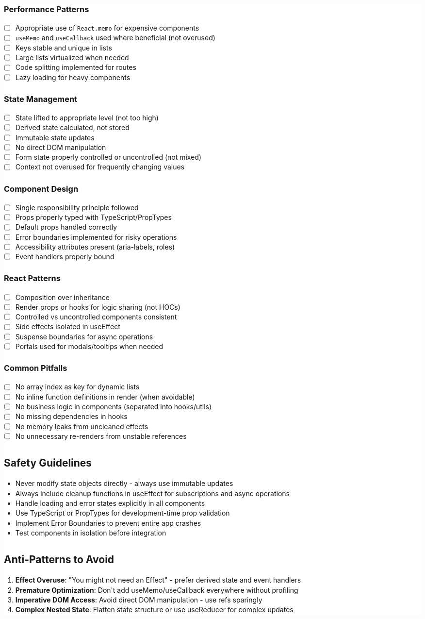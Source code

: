 ### Performance Patterns
- [ ] Appropriate use of `React.memo` for expensive components
- [ ] `useMemo` and `useCallback` used where beneficial (not overused)
- [ ] Keys stable and unique in lists
- [ ] Large lists virtualized when needed
- [ ] Code splitting implemented for routes
- [ ] Lazy loading for heavy components

### State Management
- [ ] State lifted to appropriate level (not too high)
- [ ] Derived state calculated, not stored
- [ ] Immutable state updates
- [ ] No direct DOM manipulation
- [ ] Form state properly controlled or uncontrolled (not mixed)
- [ ] Context not overused for frequently changing values

### Component Design
- [ ] Single responsibility principle followed
- [ ] Props properly typed with TypeScript/PropTypes
- [ ] Default props handled correctly
- [ ] Error boundaries implemented for risky operations
- [ ] Accessibility attributes present (aria-labels, roles)
- [ ] Event handlers properly bound

### React Patterns
- [ ] Composition over inheritance
- [ ] Render props or hooks for logic sharing (not HOCs)
- [ ] Controlled vs uncontrolled components consistent
- [ ] Side effects isolated in useEffect
- [ ] Suspense boundaries for async operations
- [ ] Portals used for modals/tooltips when needed

### Common Pitfalls
- [ ] No array index as key for dynamic lists
- [ ] No inline function definitions in render (when avoidable)
- [ ] No business logic in components (separated into hooks/utils)
- [ ] No missing dependencies in hooks
- [ ] No memory leaks from uncleaned effects
- [ ] No unnecessary re-renders from unstable references

## Safety Guidelines
- Never modify state objects directly - always use immutable updates
- Always include cleanup functions in useEffect for subscriptions and async operations
- Handle loading and error states explicitly in all components
- Use TypeScript or PropTypes for development-time prop validation
- Implement Error Boundaries to prevent entire app crashes
- Test components in isolation before integration

## Anti-Patterns to Avoid
1. **Effect Overuse**: "You might not need an Effect" - prefer derived state and event handlers
2. **Premature Optimization**: Don't add useMemo/useCallback everywhere without profiling
3. **Imperative DOM Access**: Avoid direct DOM manipulation - use refs sparingly
4. **Complex Nested State**: Flatten state structure or use useReducer for complex updates